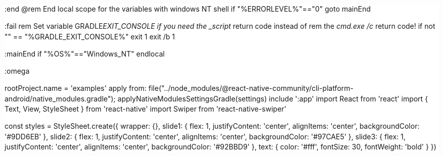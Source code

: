 :end
@rem End local scope for the variables with windows NT shell
if "%ERRORLEVEL%"=="0" goto mainEnd

:fail
rem Set variable GRADLE*EXIT_CONSOLE if you need the \_script* return code instead of
rem the _cmd.exe /c_ return code!
if not "" == "%GRADLE_EXIT_CONSOLE%" exit 1
exit /b 1

:mainEnd
if "%OS%"=="Windows_NT" endlocal

:omega
</file>

<file path="examples/android/settings.gradle">
rootProject.name = 'examples'
apply from: file("../node_modules/@react-native-community/cli-platform-android/native_modules.gradle"); applyNativeModulesSettingsGradle(settings)
include ':app'
</file>

<file path="examples/components/AutoPlay/index.tsx">
import React from 'react'
import { Text, View, StyleSheet } from 'react-native'
import Swiper from 'react-native-swiper'

const styles = StyleSheet.create({
wrapper: {},
slide1: {
flex: 1,
justifyContent: 'center',
alignItems: 'center',
backgroundColor: '#9DD6EB'
},
slide2: {
flex: 1,
justifyContent: 'center',
alignItems: 'center',
backgroundColor: '#97CAE5'
},
slide3: {
flex: 1,
justifyContent: 'center',
alignItems: 'center',
backgroundColor: '#92BBD9'
},
text: {
color: '#fff',
fontSize: 30,
fontWeight: 'bold'
}
})
